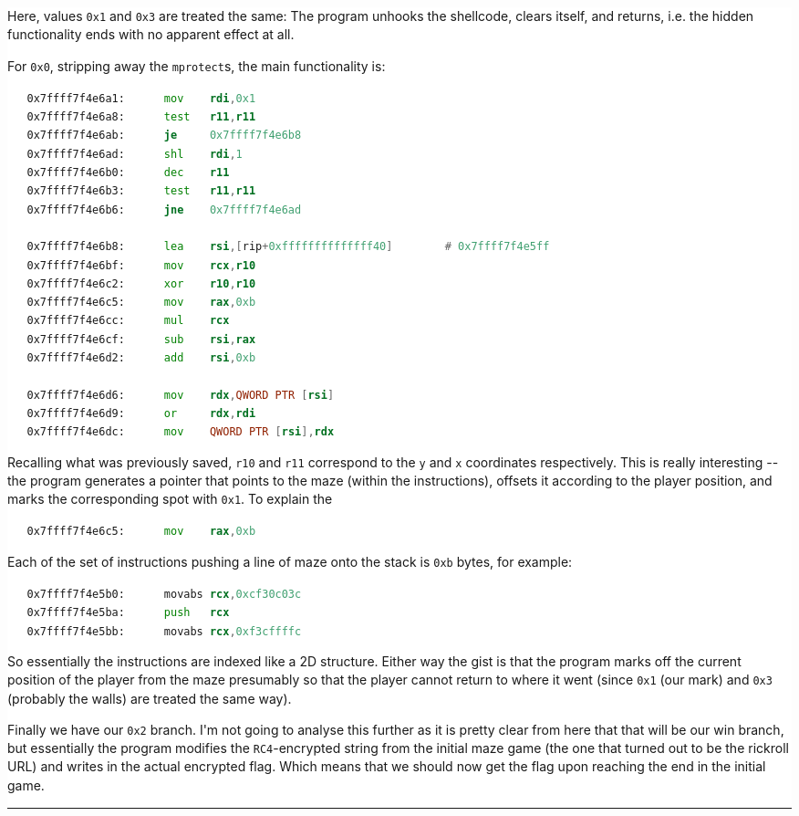 Here, values `0x1` and `0x3` are treated the same: The program unhooks the shellcode, clears itself, and returns, i.e. the hidden functionality ends with no apparent effect at all.

For `0x0`, stripping away the `mprotect`s, the main functionality is:

```asm
   0x7ffff7f4e6a1:      mov    rdi,0x1
   0x7ffff7f4e6a8:      test   r11,r11
   0x7ffff7f4e6ab:      je     0x7ffff7f4e6b8
   0x7ffff7f4e6ad:      shl    rdi,1
   0x7ffff7f4e6b0:      dec    r11
   0x7ffff7f4e6b3:      test   r11,r11
   0x7ffff7f4e6b6:      jne    0x7ffff7f4e6ad

   0x7ffff7f4e6b8:      lea    rsi,[rip+0xffffffffffffff40]        # 0x7ffff7f4e5ff
   0x7ffff7f4e6bf:      mov    rcx,r10
   0x7ffff7f4e6c2:      xor    r10,r10
   0x7ffff7f4e6c5:      mov    rax,0xb
   0x7ffff7f4e6cc:      mul    rcx
   0x7ffff7f4e6cf:      sub    rsi,rax
   0x7ffff7f4e6d2:      add    rsi,0xb

   0x7ffff7f4e6d6:      mov    rdx,QWORD PTR [rsi]
   0x7ffff7f4e6d9:      or     rdx,rdi
   0x7ffff7f4e6dc:      mov    QWORD PTR [rsi],rdx
```

Recalling what was previously saved, `r10` and `r11` correspond to the `y` and `x` coordinates respectively. This is really interesting -- the program generates a pointer that points to the maze (within the instructions), offsets it according to the player position, and marks the corresponding spot with `0x1`. To explain the

```asm
   0x7ffff7f4e6c5:      mov    rax,0xb
```

Each of the set of instructions pushing a line of maze onto the stack is `0xb` bytes, for example:

```asm
   0x7ffff7f4e5b0:      movabs rcx,0xcf30c03c
   0x7ffff7f4e5ba:      push   rcx
   0x7ffff7f4e5bb:      movabs rcx,0xf3cffffc
```

So essentially the instructions are indexed like a 2D structure. Either way the gist is that the program marks off the current position of the player from the maze presumably so that the player cannot return to where it went (since `0x1` (our mark) and `0x3` (probably the walls) are treated the same way).

Finally we have our `0x2` branch. I'm not going to analyse this further as it is pretty clear from here that that will be our win branch, but essentially the program modifies the `RC4`-encrypted string from the initial maze game (the one that turned out to be the rickroll URL) and writes in the actual encrypted flag. Which means that we should now get the flag upon reaching the end in the initial game.

---
